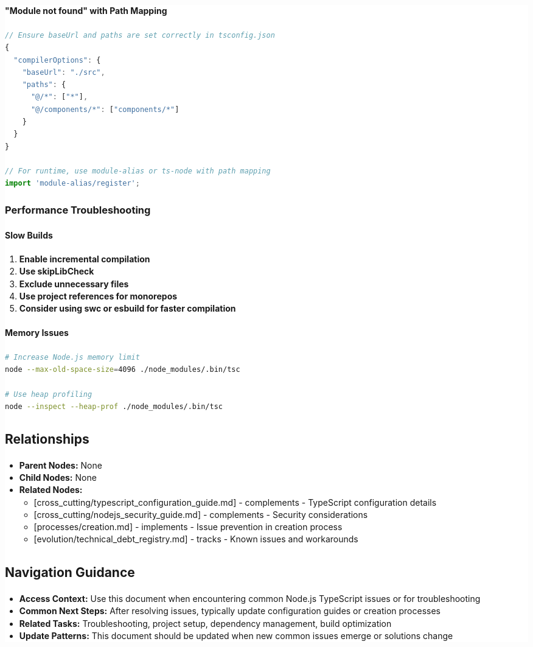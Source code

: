 #### "Module not found" with Path Mapping

```typescript
// Ensure baseUrl and paths are set correctly in tsconfig.json
{
  "compilerOptions": {
    "baseUrl": "./src",
    "paths": {
      "@/*": ["*"],
      "@/components/*": ["components/*"]
    }
  }
}

// For runtime, use module-alias or ts-node with path mapping
import 'module-alias/register';
```

### Performance Troubleshooting

#### Slow Builds

1. **Enable incremental compilation**
2. **Use skipLibCheck**
3. **Exclude unnecessary files**
4. **Use project references for monorepos**
5. **Consider using swc or esbuild for faster compilation**

#### Memory Issues

```bash
# Increase Node.js memory limit
node --max-old-space-size=4096 ./node_modules/.bin/tsc

# Use heap profiling
node --inspect --heap-prof ./node_modules/.bin/tsc
```

## Relationships
- **Parent Nodes:** None
- **Child Nodes:** None
- **Related Nodes:** 
  - [cross_cutting/typescript_configuration_guide.md] - complements - TypeScript configuration details
  - [cross_cutting/nodejs_security_guide.md] - complements - Security considerations
  - [processes/creation.md] - implements - Issue prevention in creation process
  - [evolution/technical_debt_registry.md] - tracks - Known issues and workarounds

## Navigation Guidance
- **Access Context:** Use this document when encountering common Node.js TypeScript issues or for troubleshooting
- **Common Next Steps:** After resolving issues, typically update configuration guides or creation processes
- **Related Tasks:** Troubleshooting, project setup, dependency management, build optimization
- **Update Patterns:** This document should be updated when new common issues emerge or solutions change
